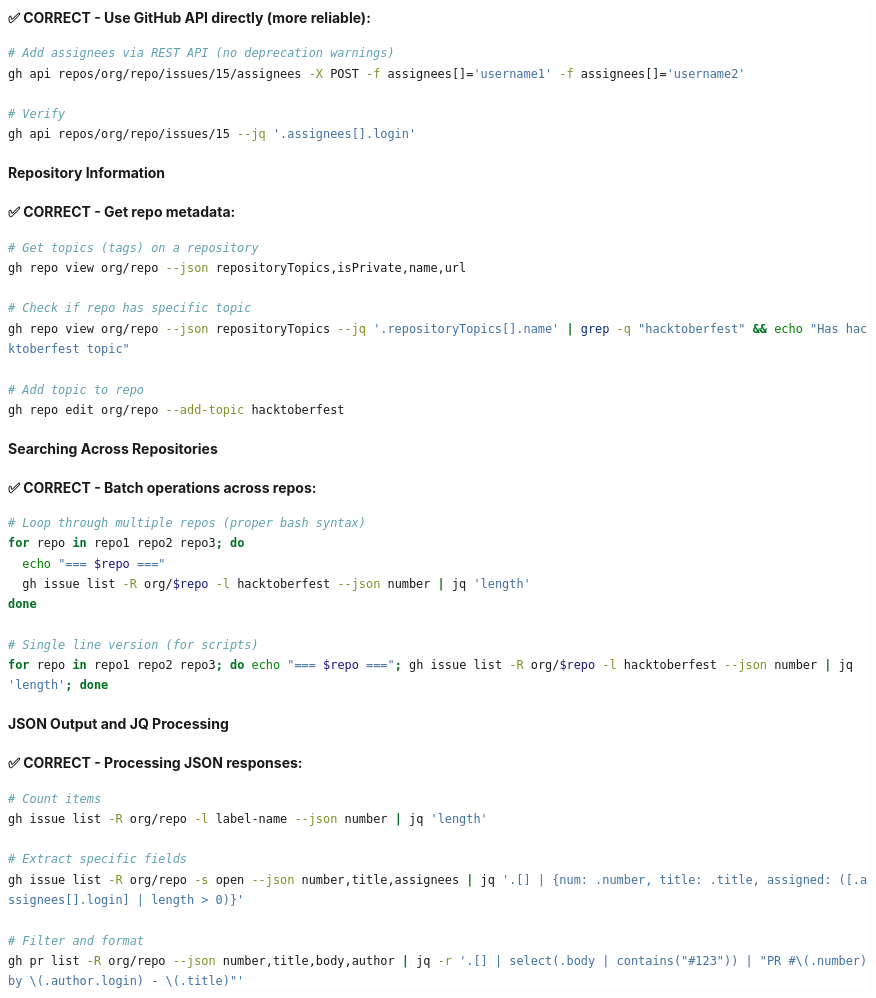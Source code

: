 **✅ CORRECT - Use GitHub API directly (more reliable):**
```bash
# Add assignees via REST API (no deprecation warnings)
gh api repos/org/repo/issues/15/assignees -X POST -f assignees[]='username1' -f assignees[]='username2'

# Verify
gh api repos/org/repo/issues/15 --jq '.assignees[].login'
```

#### Repository Information

**✅ CORRECT - Get repo metadata:**
```bash
# Get topics (tags) on a repository
gh repo view org/repo --json repositoryTopics,isPrivate,name,url

# Check if repo has specific topic
gh repo view org/repo --json repositoryTopics --jq '.repositoryTopics[].name' | grep -q "hacktoberfest" && echo "Has hacktoberfest topic"

# Add topic to repo
gh repo edit org/repo --add-topic hacktoberfest
```

#### Searching Across Repositories

**✅ CORRECT - Batch operations across repos:**
```bash
# Loop through multiple repos (proper bash syntax)
for repo in repo1 repo2 repo3; do
  echo "=== $repo ==="
  gh issue list -R org/$repo -l hacktoberfest --json number | jq 'length'
done

# Single line version (for scripts)
for repo in repo1 repo2 repo3; do echo "=== $repo ==="; gh issue list -R org/$repo -l hacktoberfest --json number | jq 'length'; done
```

#### JSON Output and JQ Processing

**✅ CORRECT - Processing JSON responses:**
```bash
# Count items
gh issue list -R org/repo -l label-name --json number | jq 'length'

# Extract specific fields
gh issue list -R org/repo -s open --json number,title,assignees | jq '.[] | {num: .number, title: .title, assigned: ([.assignees[].login] | length > 0)}'

# Filter and format
gh pr list -R org/repo --json number,title,body,author | jq -r '.[] | select(.body | contains("#123")) | "PR #\(.number) by \(.author.login) - \(.title)"'
```
